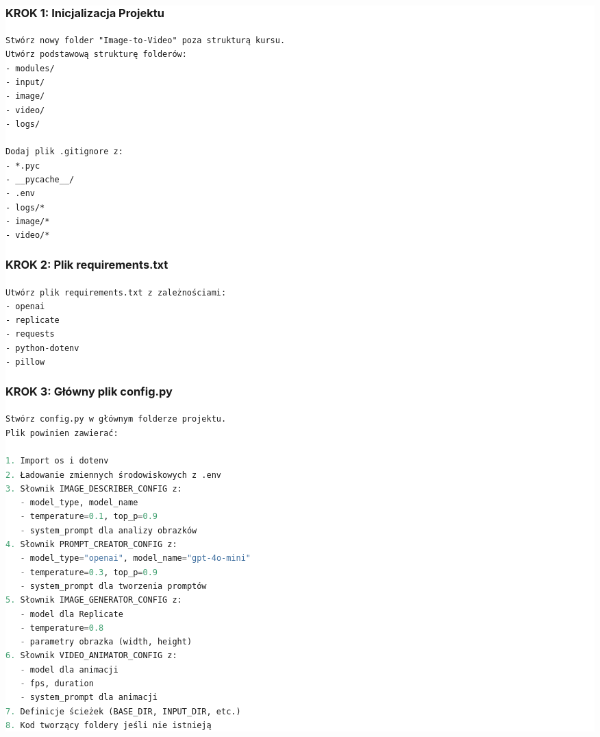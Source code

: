 ### KROK 1: Inicjalizacja Projektu
```
Stwórz nowy folder "Image-to-Video" poza strukturą kursu.
Utwórz podstawową strukturę folderów:
- modules/
- input/
- image/
- video/
- logs/

Dodaj plik .gitignore z:
- *.pyc
- __pycache__/
- .env
- logs/*
- image/*
- video/*
```

### KROK 2: Plik requirements.txt
```
Utwórz plik requirements.txt z zależnościami:
- openai
- replicate
- requests
- python-dotenv
- pillow
```

### KROK 3: Główny plik config.py
```python
Stwórz config.py w głównym folderze projektu.
Plik powinien zawierać:

1. Import os i dotenv
2. Ładowanie zmiennych środowiskowych z .env
3. Słownik IMAGE_DESCRIBER_CONFIG z:
   - model_type, model_name
   - temperature=0.1, top_p=0.9
   - system_prompt dla analizy obrazków
4. Słownik PROMPT_CREATOR_CONFIG z:
   - model_type="openai", model_name="gpt-4o-mini"
   - temperature=0.3, top_p=0.9
   - system_prompt dla tworzenia promptów
5. Słownik IMAGE_GENERATOR_CONFIG z:
   - model dla Replicate
   - temperature=0.8
   - parametry obrazka (width, height)
6. Słownik VIDEO_ANIMATOR_CONFIG z:
   - model dla animacji
   - fps, duration
   - system_prompt dla animacji
7. Definicje ścieżek (BASE_DIR, INPUT_DIR, etc.)
8. Kod tworzący foldery jeśli nie istnieją
```
